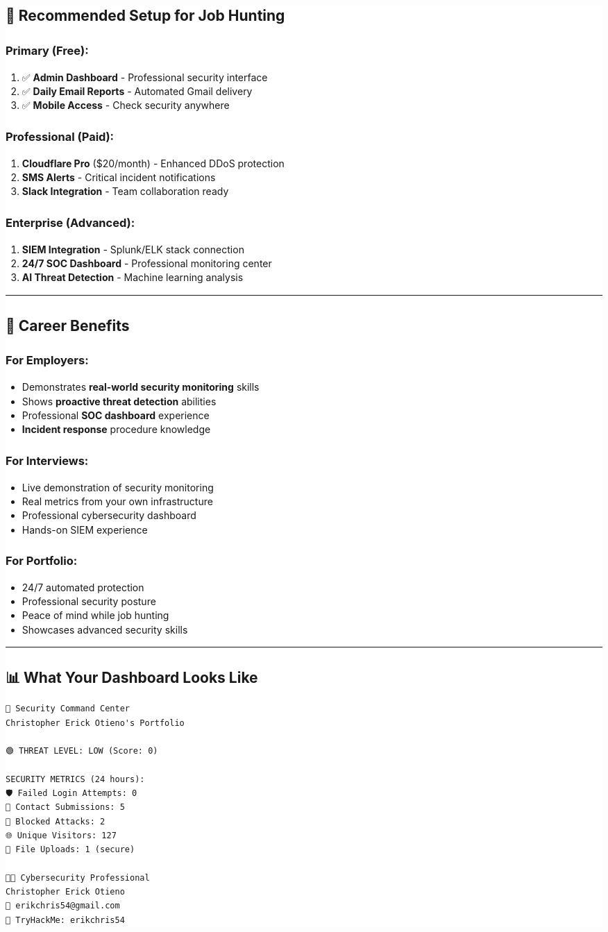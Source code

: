 
## 🎯 **Recommended Setup for Job Hunting**

### **Primary (Free)**:
1. ✅ **Admin Dashboard** - Professional security interface
2. ✅ **Daily Email Reports** - Automated Gmail delivery
3. ✅ **Mobile Access** - Check security anywhere

### **Professional (Paid)**:
1. **Cloudflare Pro** ($20/month) - Enhanced DDoS protection
2. **SMS Alerts** - Critical incident notifications
3. **Slack Integration** - Team collaboration ready

### **Enterprise (Advanced)**:
1. **SIEM Integration** - Splunk/ELK stack connection
2. **24/7 SOC Dashboard** - Professional monitoring center
3. **AI Threat Detection** - Machine learning analysis

---

## 💼 **Career Benefits**

### **For Employers**:
- Demonstrates **real-world security monitoring** skills
- Shows **proactive threat detection** abilities  
- Professional **SOC dashboard** experience
- **Incident response** procedure knowledge

### **For Interviews**:
- Live demonstration of security monitoring
- Real metrics from your own infrastructure
- Professional cybersecurity dashboard
- Hands-on SIEM experience

### **For Portfolio**:
- 24/7 automated protection
- Professional security posture
- Peace of mind while job hunting
- Showcases advanced security skills

---

## 📊 **What Your Dashboard Looks Like**

```
🔐 Security Command Center
Christopher Erick Otieno's Portfolio

🟢 THREAT LEVEL: LOW (Score: 0)

SECURITY METRICS (24 hours):
🛡️ Failed Login Attempts: 0
📧 Contact Submissions: 5  
🚫 Blocked Attacks: 2
🌐 Unique Visitors: 127
📁 File Uploads: 1 (secure)

👨‍💻 Cybersecurity Professional
Christopher Erick Otieno
📧 erikchris54@gmail.com
🎯 TryHackMe: erikchris54  
```